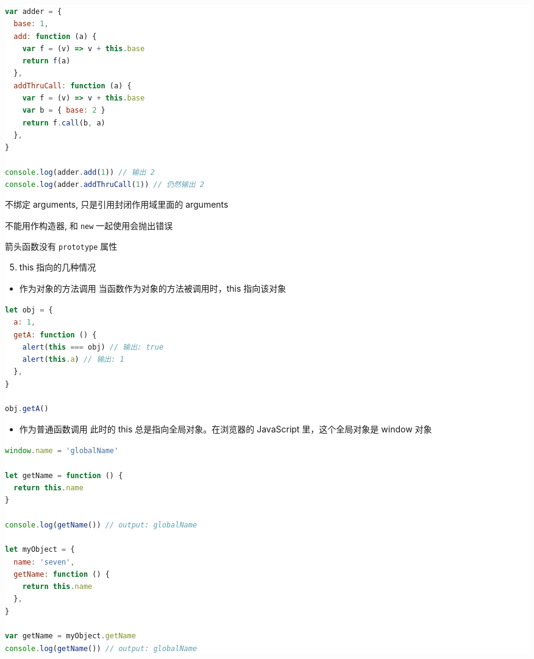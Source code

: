 ```js
var adder = {
  base: 1,
  add: function (a) {
    var f = (v) => v + this.base
    return f(a)
  },
  addThruCall: function (a) {
    var f = (v) => v + this.base
    var b = { base: 2 }
    return f.call(b, a)
  },
}

console.log(adder.add(1)) // 输出 2
console.log(adder.addThruCall(1)) // 仍然输出 2
```

不绑定 arguments, 只是引用封闭作用域里面的 arguments

不能用作构造器, 和 `new` 一起使用会抛出错误

箭头函数没有 `prototype` 属性

5. this 指向的几种情况

- 作为对象的方法调用
  当函数作为对象的方法被调用时，this 指向该对象

```js
let obj = {
  a: 1,
  getA: function () {
    alert(this === obj) // 输出: true
    alert(this.a) // 输出: 1
  },
}

obj.getA()
```

- 作为普通函数调用
  此时的 this 总是指向全局对象。在浏览器的 JavaScript 里，这个全局对象是 window 对象

```js
window.name = 'globalName'

let getName = function () {
  return this.name
}

console.log(getName()) // output: globalName

let myObject = {
  name: 'seven',
  getName: function () {
    return this.name
  },
}

var getName = myObject.getName
console.log(getName()) // output: globalName
```
